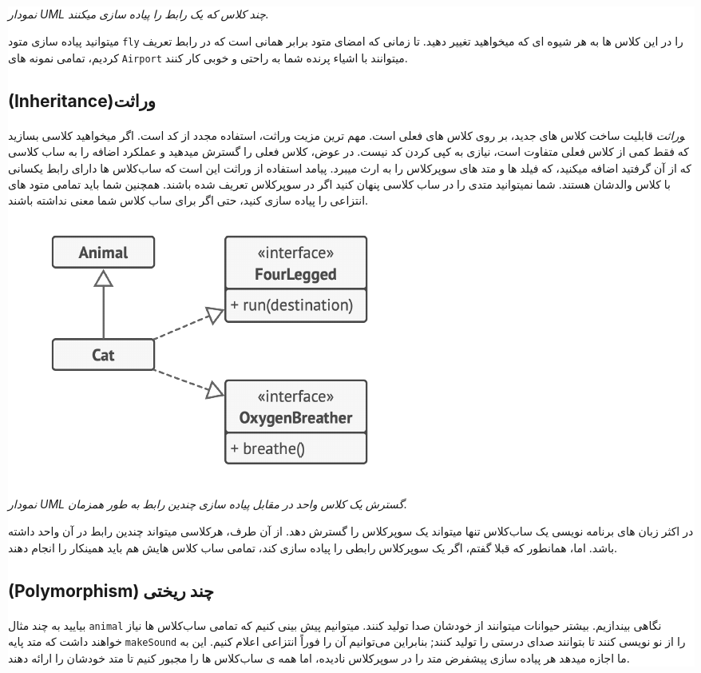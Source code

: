 *نمودار UML چند کلاس که یک رابط را پیاده سازی میکنند.* 

میتوانید پیاده سازی متود `fly` را در این کلاس ها به هر شیوه ای که میخواهید تغییر دهید. تا زمانی که امضای متود برابر همانی است که در رابط تعریف کردیم، تمامی نمونه های `Airport` میتوانند با اشیاء پرنده شما به راحتی و خوبی کار کنند. 
## (Inheritance)وراثت
‍‍‍*وراثت* قابلیت ساخت کلاس های جدید، بر روی کلاس های فعلی است. مهم ترین مزیت  وراثت، استفاده مجدد از کد است.  اگر میخواهید کلاسی بسازید که فقط کمی از کلاس فعلی متفاوت است، نیازی به کپی کردن کد نیست. در عوض، کلاس فعلی را  گسترش میدهید و  عملکرد اضافه را به ساب کلاسی که از آن گرفتید اضافه میکنید، که فیلد ها و متد های سوپرکلاس را به ارث میبرد. 
پیامد استفاده از وراثت این است که ساب‌کلاس ها دارای رابط یکسانی با کلاس والدشان هستند. شما نمیتوانید متدی را در ساب کلاسی پنهان کنید اگر در سوپرکلاس تعریف شده باشند. همچنین شما باید تمامی متود های انتزاعی را پیاده سازی کنید، حتی اگر برای ساب کلاس شما معنی نداشته باشند.

![image1](8.png)

*نمودار UML گسترش یک کلاس واحد در مقابل پیاده سازی چندین رابط به طور همزمان.*

در اکثر زبان های برنامه نویسی یک ساب‌کلاس تنها میتواند یک سوپرکلاس را گسترش دهد. از آن طرف، هرکلاسی میتواند چندین رابط در آن واحد داشته باشد. اما، همانطور که قبلا گفتم، اگر یک سوپرکلاس رابطی را پیاده سازی کند، تمامی ساب کلاس هایش هم باید همینکار را انجام دهند.
## (Polymorphism) چند ریختی
بیایید به چند مثال `animal` نگاهی بیندازیم. بیشتر حیوانات میتوانند از خودشان صدا تولید کنند.  میتوانیم پیش بینی  کنیم که تمامی ساب‌کلاس ها نیاز خواهند داشت که متد پایه `makeSound`  را از نو نویسی کنند تا بتوانند  صدای  درستی را تولید کنند;  بنابراین می‌توانیم آن را فوراً انتزاعی اعلام کنیم. این به ما اجازه میدهد هر پیاده سازی پیشفرض متد را در سوپرکلاس نادیده، اما همه ی ساب‌کلاس ها را مجبور کنیم تا متد خودشان را ارائه دهند. 
